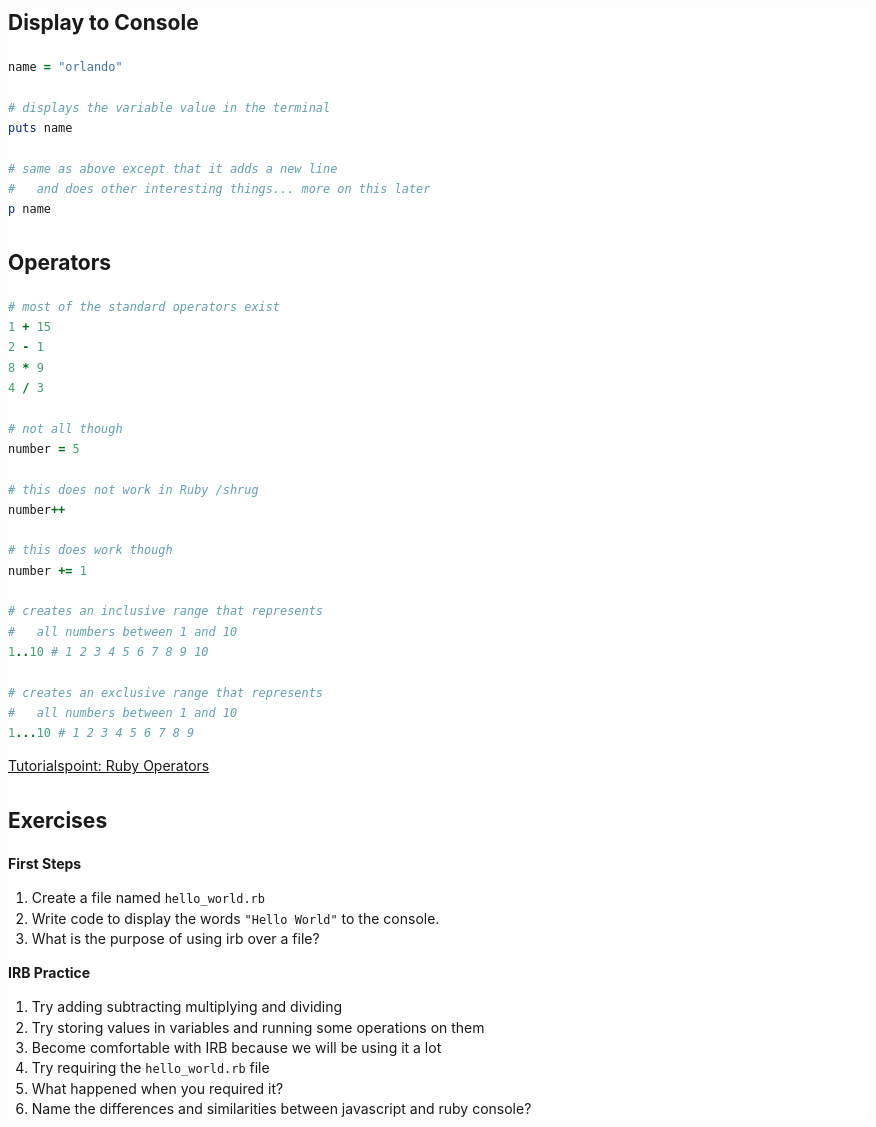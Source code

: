 ## Display to Console

```ruby
name = "orlando"

# displays the variable value in the terminal
puts name

# same as above except that it adds a new line 
#   and does other interesting things... more on this later
p name
```

## Operators

```ruby
# most of the standard operators exist
1 + 15
2 - 1
8 * 9
4 / 3

# not all though
number = 5

# this does not work in Ruby /shrug
number++ 

# this does work though
number += 1

# creates an inclusive range that represents
#   all numbers between 1 and 10 
1..10 # 1 2 3 4 5 6 7 8 9 10

# creates an exclusive range that represents
#   all numbers between 1 and 10
1...10 # 1 2 3 4 5 6 7 8 9
```

[Tutorialspoint: Ruby Operators](https://www.tutorialspoint.com/ruby/ruby_operators.htm)

## Exercises

__First Steps__
1. Create a file named `hello_world.rb`
2. Write code to display the words `"Hello World"` to the console.
3. What is the purpose of using irb over a file?

__IRB Practice__
1. Try adding subtracting multiplying and dividing
2. Try storing values in variables and running some operations on them
3. Become comfortable with IRB because we will be using it a lot
4. Try requiring the `hello_world.rb` file
5. What happened when you required it?
6. Name the differences and similarities between javascript and ruby console?

